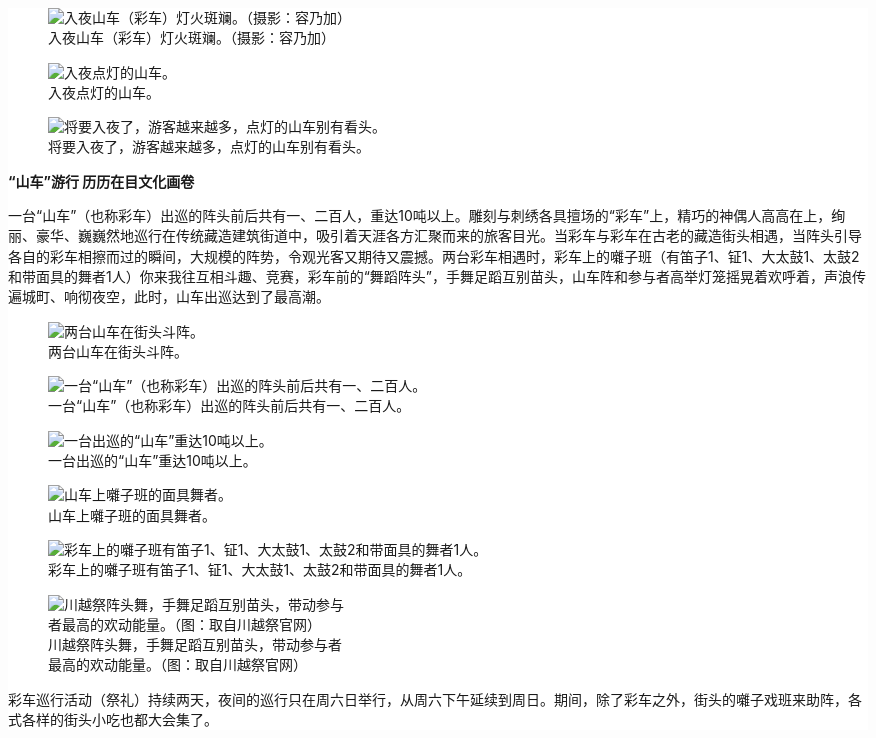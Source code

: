   <figure id="attachment_6643228" style="width: 600px" class="wp-caption aligncenter"><img src="https://i.epochtimes.com/assets/uploads/2012/11/1211021107561858-600x398.jpg" alt="入夜山车（彩车）灯火斑斓。（摄影：容乃加）  " title="入夜山车（彩车）灯火斑斓。（摄影：容乃加）  " width="600" b="398"  	class="size-large wp-image-6643228" /></a><figcaption class="wp-caption-text">入夜山车（彩车）灯火斑斓。（摄影：容乃加）<br /></figcaption></figure>  <figure id="attachment_6643237" style="width: 600px" class="wp-caption aligncenter"><img src="https://i.epochtimes.com/assets/uploads/2012/11/1211021116201858-600x398.jpg" alt="入夜点灯的山车。" title="入夜点灯的山车。" width="600" b="398"  	class="size-large wp-image-6643237" /></a><figcaption class="wp-caption-text">入夜点灯的山车。</figcaption></figure>  <figure id="attachment_6643245" style="width: 600px" class="wp-caption aligncenter"><img src="https://i.epochtimes.com/assets/uploads/2012/11/1211021121211858-600x398.jpg" alt="将要入夜了，游客越来越多，点灯的山车别有看头。" title="将要入夜了，游客越来越多，点灯的山车别有看头。" width="600" b="398"  	class="size-large wp-image-6643245" /></a><figcaption class="wp-caption-text">将要入夜了，游客越来越多，点灯的山车别有看头。</figcaption></figure>  <p><b>“山车”游行 历历在目文化画卷</b></p>
  <p>一台“山车”（也称彩车）出巡的阵头前后共有一、二百人，重达10吨以上。雕刻与刺绣各具擅场的“彩车”上，精巧的神偶人高高在上，绚丽、豪华、巍巍然地巡行在传统藏造建筑街道中，吸引着天涯各方汇聚而来的旅客目光。当彩车与彩车在古老的藏造街头相遇，当阵头引导各自的彩车相擦而过的瞬间，大规模的阵势，令观光客又期待又震撼。两台彩车相遇时，彩车上的囃子班（有笛子1、钲1、大太鼓1、太鼓2和带面具的舞者1人）你来我往互相斗趣、竞赛，彩车前的“舞蹈阵头”，手舞足蹈互别苗头，山车阵和参与者高举灯笼摇晃着欢呼着，声浪传遍城町、响彻夜空，此时，山车出巡达到了最高潮。</p>
  <figure id="attachment_6643254" style="width: 600px" class="wp-caption aligncenter"><img src="https://i.epochtimes.com/assets/uploads/2012/11/1211021109341858-600x338.jpg" alt="两台山车在街头斗阵。" title="两台山车在街头斗阵。" width="600" b="338"  	class="size-large wp-image-6643254" /></a><figcaption class="wp-caption-text">两台山车在街头斗阵。</figcaption></figure>  <figure id="attachment_6643267" style="width: 398px" class="wp-caption aligncenter"><img src="https://i.epochtimes.com/assets/uploads/2012/11/1211021110171858.jpg" alt="一台“山车”（也称彩车）出巡的阵头前后共有一、二百人。" title="一台“山车”（也称彩车）出巡的阵头前后共有一、二百人。" width="398" b="600"  	class="size-large wp-image-6643267" /></a><figcaption class="wp-caption-text">一台“山车”（也称彩车）出巡的阵头前后共有一、二百人。</figcaption></figure>  <figure id="attachment_6643273" style="width: 600px" class="wp-caption aligncenter"><img src="https://i.epochtimes.com/assets/uploads/2012/11/1211021114431858-600x398.jpg" alt="一台出巡的“山车”重达10吨以上。" title="一台出巡的“山车”重达10吨以上。" width="600" b="398"  	class="size-large wp-image-6643273" /></a><figcaption class="wp-caption-text">一台出巡的“山车”重达10吨以上。</figcaption></figure>  <figure id="attachment_6643288" style="width: 600px" class="wp-caption aligncenter"><img src="https://i.epochtimes.com/assets/uploads/2012/11/1211021112141858-600x338.jpg" alt="山车上囃子班的面具舞者。" title="山车上囃子班的面具舞者。" width="600" b="338"  	class="size-large wp-image-6643288" /></a><figcaption class="wp-caption-text">山车上囃子班的面具舞者。</figcaption></figure>  <figure id="attachment_6643300" style="width: 600px" class="wp-caption aligncenter"><img src="https://i.epochtimes.com/assets/uploads/2012/11/1211021113121858-600x338.jpg" alt="彩车上的囃子班有笛子1、钲1、大太鼓1、太鼓2和带面具的舞者1人。" title="彩车上的囃子班有笛子1、钲1、大太鼓1、太鼓2和带面具的舞者1人。" width="600" b="338"  	class="size-large wp-image-6643300" /></a><figcaption class="wp-caption-text">彩车上的囃子班有笛子1、钲1、大太鼓1、太鼓2和带面具的舞者1人。</figcaption></figure>  <figure id="attachment_6643312" style="width: 300px" class="wp-caption aligncenter"><img src="https://i.epochtimes.com/assets/uploads/2012/11/1211021131091858.jpg" alt="川越祭阵头舞，手舞足蹈互别苗头，带动参与者最高的欢动能量。（图：取自川越祭官网）" title="川越祭阵头舞，手舞足蹈互别苗头，带动参与者最高的欢动能量。（图：取自川越祭官网）" width="300" b="201"  	class="size-large wp-image-6643312" /></a><figcaption class="wp-caption-text">川越祭阵头舞，手舞足蹈互别苗头，带动参与者最高的欢动能量。（图：取自川越祭官网）</figcaption></figure>  <p>彩车巡行活动（祭礼）持续两天，夜间的巡行只在周六日举行，从周六下午延续到周日。期间，除了彩车之外，街头的囃子戏班来助阵，各式各样的街头小吃也都大会集了。</p>